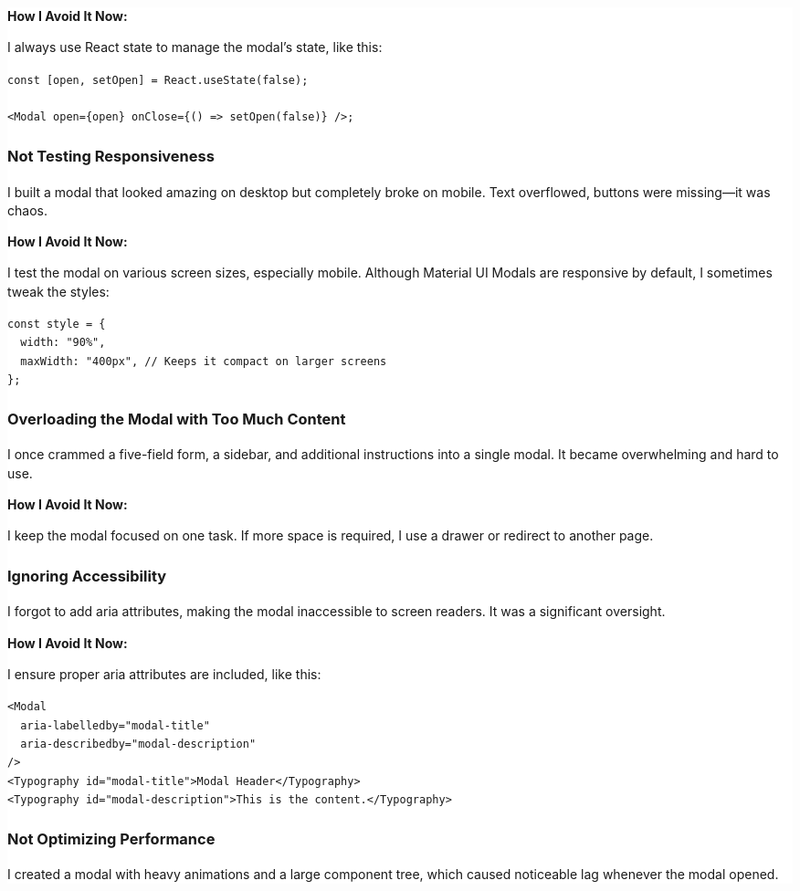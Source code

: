 **How I Avoid It Now:**

I always use React state to manage the modal’s state, like this:

```tsx
const [open, setOpen] = React.useState(false);

<Modal open={open} onClose={() => setOpen(false)} />;
```

### Not Testing Responsiveness

I built a modal that looked amazing on desktop but completely broke on mobile. Text overflowed, buttons were missing—it was chaos.

**How I Avoid It Now:**

I test the modal on various screen sizes, especially mobile. Although Material UI Modals are responsive by default, I sometimes tweak the styles:

```tsx
const style = {
  width: "90%",
  maxWidth: "400px", // Keeps it compact on larger screens
};
```

### Overloading the Modal with Too Much Content

I once crammed a five-field form, a sidebar, and additional instructions into a single modal. It became overwhelming and hard to use.

**How I Avoid It Now:**

I keep the modal focused on one task. If more space is required, I use a drawer or redirect to another page.

### Ignoring Accessibility

I forgot to add aria attributes, making the modal inaccessible to screen readers. It was a significant oversight.

**How I Avoid It Now:**

I ensure proper aria attributes are included, like this:

```tsx
<Modal
  aria-labelledby="modal-title"
  aria-describedby="modal-description"
/>
<Typography id="modal-title">Modal Header</Typography>
<Typography id="modal-description">This is the content.</Typography>
```

### Not Optimizing Performance

I created a modal with heavy animations and a large component tree, which caused noticeable lag whenever the modal opened.
